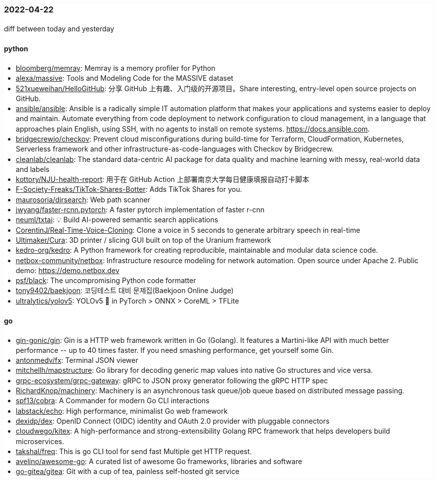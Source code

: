 ### 2022-04-22
diff between today and yesterday

#### python
* [bloomberg/memray](https://github.com/bloomberg/memray): Memray is a memory profiler for Python
* [alexa/massive](https://github.com/alexa/massive): Tools and Modeling Code for the MASSIVE dataset
* [521xueweihan/HelloGitHub](https://github.com/521xueweihan/HelloGitHub): 分享 GitHub 上有趣、入门级的开源项目。Share interesting, entry-level open source projects on GitHub.
* [ansible/ansible](https://github.com/ansible/ansible): Ansible is a radically simple IT automation platform that makes your applications and systems easier to deploy and maintain. Automate everything from code deployment to network configuration to cloud management, in a language that approaches plain English, using SSH, with no agents to install on remote systems. https://docs.ansible.com.
* [bridgecrewio/checkov](https://github.com/bridgecrewio/checkov): Prevent cloud misconfigurations during build-time for Terraform, CloudFormation, Kubernetes, Serverless framework and other infrastructure-as-code-languages with Checkov by Bridgecrew.
* [cleanlab/cleanlab](https://github.com/cleanlab/cleanlab): The standard data-centric AI package for data quality and machine learning with messy, real-world data and labels
* [kottory/NJU-health-report](https://github.com/kottory/NJU-health-report): 用于在 GitHub Action 上部署南京大学每日健康填报自动打卡脚本
* [F-Society-Freaks/TikTok-Shares-Botter](https://github.com/F-Society-Freaks/TikTok-Shares-Botter): Adds TikTok Shares for you.
* [maurosoria/dirsearch](https://github.com/maurosoria/dirsearch): Web path scanner
* [jwyang/faster-rcnn.pytorch](https://github.com/jwyang/faster-rcnn.pytorch): A faster pytorch implementation of faster r-cnn
* [neuml/txtai](https://github.com/neuml/txtai): 💡 Build AI-powered semantic search applications
* [CorentinJ/Real-Time-Voice-Cloning](https://github.com/CorentinJ/Real-Time-Voice-Cloning): Clone a voice in 5 seconds to generate arbitrary speech in real-time
* [Ultimaker/Cura](https://github.com/Ultimaker/Cura): 3D printer / slicing GUI built on top of the Uranium framework
* [kedro-org/kedro](https://github.com/kedro-org/kedro): A Python framework for creating reproducible, maintainable and modular data science code.
* [netbox-community/netbox](https://github.com/netbox-community/netbox): Infrastructure resource modeling for network automation. Open source under Apache 2. Public demo: https://demo.netbox.dev
* [psf/black](https://github.com/psf/black): The uncompromising Python code formatter
* [tony9402/baekjoon](https://github.com/tony9402/baekjoon): 코딩테스트 대비 문제집(Baekjoon Online Judge)
* [ultralytics/yolov5](https://github.com/ultralytics/yolov5): YOLOv5 🚀 in PyTorch > ONNX > CoreML > TFLite

#### go
* [gin-gonic/gin](https://github.com/gin-gonic/gin): Gin is a HTTP web framework written in Go (Golang). It features a Martini-like API with much better performance -- up to 40 times faster. If you need smashing performance, get yourself some Gin.
* [antonmedv/fx](https://github.com/antonmedv/fx): Terminal JSON viewer
* [mitchellh/mapstructure](https://github.com/mitchellh/mapstructure): Go library for decoding generic map values into native Go structures and vice versa.
* [grpc-ecosystem/grpc-gateway](https://github.com/grpc-ecosystem/grpc-gateway): gRPC to JSON proxy generator following the gRPC HTTP spec
* [RichardKnop/machinery](https://github.com/RichardKnop/machinery): Machinery is an asynchronous task queue/job queue based on distributed message passing.
* [spf13/cobra](https://github.com/spf13/cobra): A Commander for modern Go CLI interactions
* [labstack/echo](https://github.com/labstack/echo): High performance, minimalist Go web framework
* [dexidp/dex](https://github.com/dexidp/dex): OpenID Connect (OIDC) identity and OAuth 2.0 provider with pluggable connectors
* [cloudwego/kitex](https://github.com/cloudwego/kitex): A high-performance and strong-extensibility Golang RPC framework that helps developers build microservices.
* [takshal/freq](https://github.com/takshal/freq): This is go CLI tool for send fast Multiple get HTTP request.
* [avelino/awesome-go](https://github.com/avelino/awesome-go): A curated list of awesome Go frameworks, libraries and software
* [go-gitea/gitea](https://github.com/go-gitea/gitea): Git with a cup of tea, painless self-hosted git service